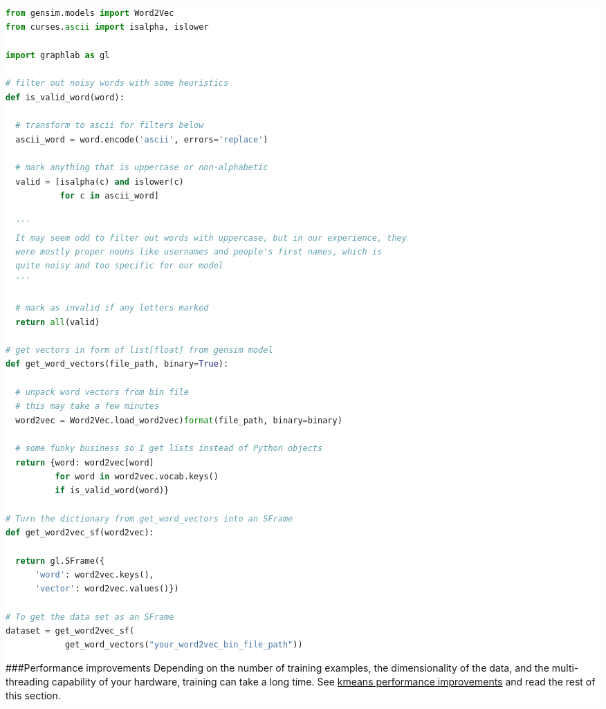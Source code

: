 ```python
from gensim.models import Word2Vec
from curses.ascii import isalpha, islower

import graphlab as gl

# filter out noisy words with some heuristics
def is_valid_word(word):

  # transform to ascii for filters below
  ascii_word = word.encode('ascii', errors='replace')

  # mark anything that is uppercase or non-alphabetic
  valid = [isalpha(c) and islower(c)
           for c in ascii_word]

  '''
  It may seem odd to filter out words with uppercase, but in our experience, they 
  were mostly proper nouns like usernames and people's first names, which is 
  quite noisy and too specific for our model
  '''

  # mark as invalid if any letters marked
  return all(valid)

# get vectors in form of list[float] from gensim model
def get_word_vectors(file_path, binary=True):

  # unpack word vectors from bin file
  # this may take a few minutes
  word2vec = Word2Vec.load_word2vec)format(file_path, binary=binary)

  # some funky business so I get lists instead of Python objects
  return {word: word2vec[word]
          for word in word2vec.vocab.keys()
          if is_valid_word(word)}

# Turn the dictionary from get_word_vectors into an SFrame
def get_word2vec_sf(word2vec):

  return gl.SFrame({
      'word': word2vec.keys(),
      'vector': word2vec.values()})

# To get the data set as an SFrame
dataset = get_word2vec_sf(
            get_word_vectors("your_word2vec_bin_file_path"))
```

###Performance improvements
Depending on the number of training examples, the dimensionality of the data, 
and the multi-threading capability of your hardware, training can take a long 
time. See [kmeans performance improvements](#kmeans-performance) and read the 
rest of this section.
